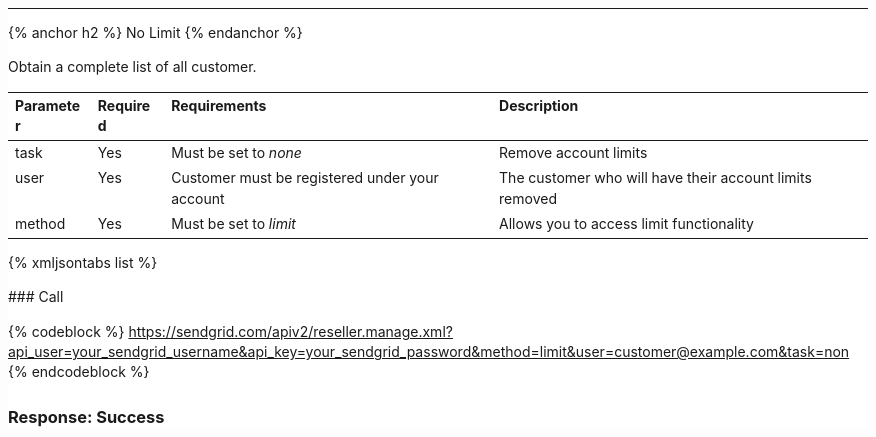 </div>
</div>

* * * * *


{% anchor h2 %} No Limit {% endanchor %}


Obtain a complete list of all customer.

<table>
<thead>
<tr class="header">
<th align="left">Parameter</th>
<th align="left">Required</th>
<th align="left">Requirements</th>
<th align="left">Description</th>
</tr>
</thead>
<tbody>
<tr class="odd">
<td align="left">task</td>
<td align="left">Yes</td>
<td align="left">Must be set to <em>none</em></td>
<td align="left">Remove account limits</td>
</tr>
<tr class="even">
<td align="left">user</td>
<td align="left">Yes</td>
<td align="left">Customer must be registered under your account</td>
<td align="left">The customer who will have their account limits removed</td>
</tr>
<tr class="odd">
<td align="left">method</td>
<td align="left">Yes</td>
<td align="left">Must be set to <em>limit</em></td>
<td align="left">Allows you to access limit functionality</td>
</tr>
</tbody>
</table>

{% xmljsontabs list %}

<div class="tab-content">
<div class="tab-pane" id="list-xml">
### Call

{% codeblock %}
https://sendgrid.com/apiv2/reseller.manage.xml?api_user=your_sendgrid_username&api_key=your_sendgrid_password&method=limit&user=customer@example.com&task=non
{% endcodeblock %}

### Response: Success
